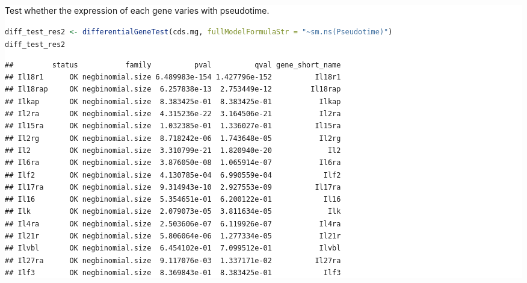 Test whether the expression of each gene varies with pseudotime.

``` r
diff_test_res2 <- differentialGeneTest(cds.mg, fullModelFormulaStr = "~sm.ns(Pseudotime)")
diff_test_res2
```

    ##         status           family          pval          qval gene_short_name
    ## Il18r1      OK negbinomial.size 6.489983e-154 1.427796e-152          Il18r1
    ## Il18rap     OK negbinomial.size  6.257838e-13  2.753449e-12         Il18rap
    ## Ilkap       OK negbinomial.size  8.383425e-01  8.383425e-01           Ilkap
    ## Il2ra       OK negbinomial.size  4.315236e-22  3.164506e-21           Il2ra
    ## Il15ra      OK negbinomial.size  1.032385e-01  1.336027e-01          Il15ra
    ## Il2rg       OK negbinomial.size  8.718242e-06  1.743648e-05           Il2rg
    ## Il2         OK negbinomial.size  3.310799e-21  1.820940e-20             Il2
    ## Il6ra       OK negbinomial.size  3.876050e-08  1.065914e-07           Il6ra
    ## Ilf2        OK negbinomial.size  4.130785e-04  6.990559e-04            Ilf2
    ## Il17ra      OK negbinomial.size  9.314943e-10  2.927553e-09          Il17ra
    ## Il16        OK negbinomial.size  5.354651e-01  6.200122e-01            Il16
    ## Ilk         OK negbinomial.size  2.079073e-05  3.811634e-05             Ilk
    ## Il4ra       OK negbinomial.size  2.503606e-07  6.119926e-07           Il4ra
    ## Il21r       OK negbinomial.size  5.806064e-06  1.277334e-05           Il21r
    ## Ilvbl       OK negbinomial.size  6.454102e-01  7.099512e-01           Ilvbl
    ## Il27ra      OK negbinomial.size  9.117076e-03  1.337171e-02          Il27ra
    ## Ilf3        OK negbinomial.size  8.369843e-01  8.383425e-01            Ilf3